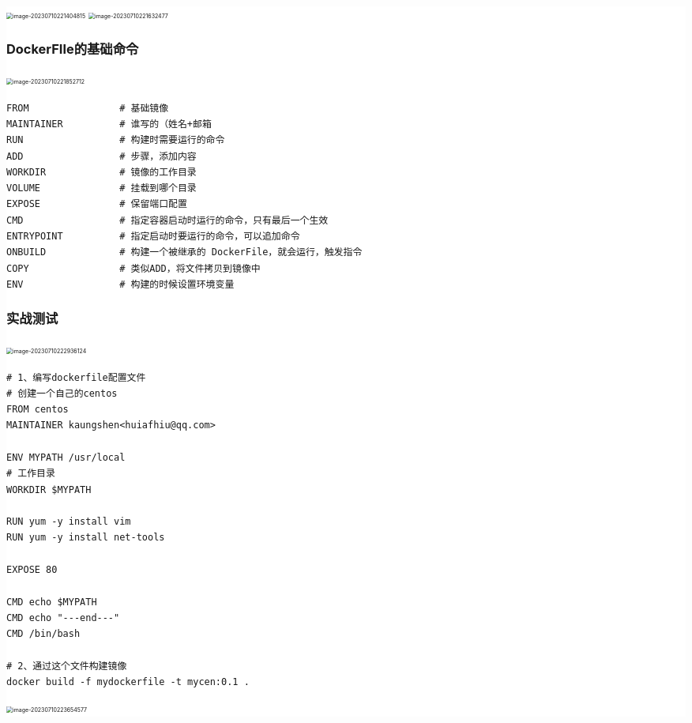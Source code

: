 <img src="C:\Users\zzy\AppData\Roaming\Typora\typora-user-images\image-20230710221404815.png" alt="image-20230710221404815" style="zoom: 50%;" />

<img src="C:\Users\zzy\AppData\Roaming\Typora\typora-user-images\image-20230710221632477.png" alt="image-20230710221632477" style="zoom:50%;" />

### DockerFIle的基础命令

<img src="C:\Users\zzy\AppData\Roaming\Typora\typora-user-images\image-20230710221852712.png" alt="image-20230710221852712" style="zoom:50%;" />

```shell
FROM				# 基础镜像 
MAINTAINER			# 谁写的（姓名+邮箱
RUN					# 构建时需要运行的命令
ADD					# 步骤，添加内容
WORKDIR				# 镜像的工作目录
VOLUME				# 挂载到哪个目录
EXPOSE				# 保留端口配置
CMD					# 指定容器启动时运行的命令，只有最后一个生效
ENTRYPOINT			# 指定启动时要运行的命令，可以追加命令
ONBUILD				# 构建一个被继承的 DockerFile，就会运行，触发指令
COPY				# 类似ADD，将文件拷贝到镜像中
ENV					# 构建的时候设置环境变量
```

### 实战测试

<img src="C:\Users\zzy\AppData\Roaming\Typora\typora-user-images\image-20230710222936124.png" alt="image-20230710222936124" style="zoom:50%;" />

```shell
# 1、编写dockerfile配置文件
# 创建一个自己的centos
FROM centos
MAINTAINER kaungshen<huiafhiu@qq.com>

ENV MYPATH /usr/local
# 工作目录
WORKDIR $MYPATH

RUN yum -y install vim
RUN yum -y install net-tools

EXPOSE 80

CMD echo $MYPATH
CMD echo "---end---"
CMD /bin/bash

# 2、通过这个文件构建镜像
docker build -f mydockerfile -t mycen:0.1 .
```

<img src="C:\Users\zzy\AppData\Roaming\Typora\typora-user-images\image-20230710223654577.png" alt="image-20230710223654577" style="zoom:50%;" />
